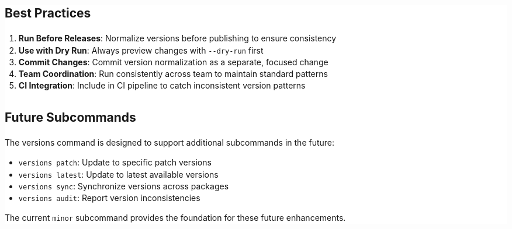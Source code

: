 ## Best Practices

1. **Run Before Releases**: Normalize versions before publishing to ensure consistency
2. **Use with Dry Run**: Always preview changes with `--dry-run` first
3. **Commit Changes**: Commit version normalization as a separate, focused change
4. **Team Coordination**: Run consistently across team to maintain standard patterns
5. **CI Integration**: Include in CI pipeline to catch inconsistent version patterns

## Future Subcommands

The versions command is designed to support additional subcommands in the future:

- `versions patch`: Update to specific patch versions
- `versions latest`: Update to latest available versions
- `versions sync`: Synchronize versions across packages
- `versions audit`: Report version inconsistencies

The current `minor` subcommand provides the foundation for these future enhancements.
